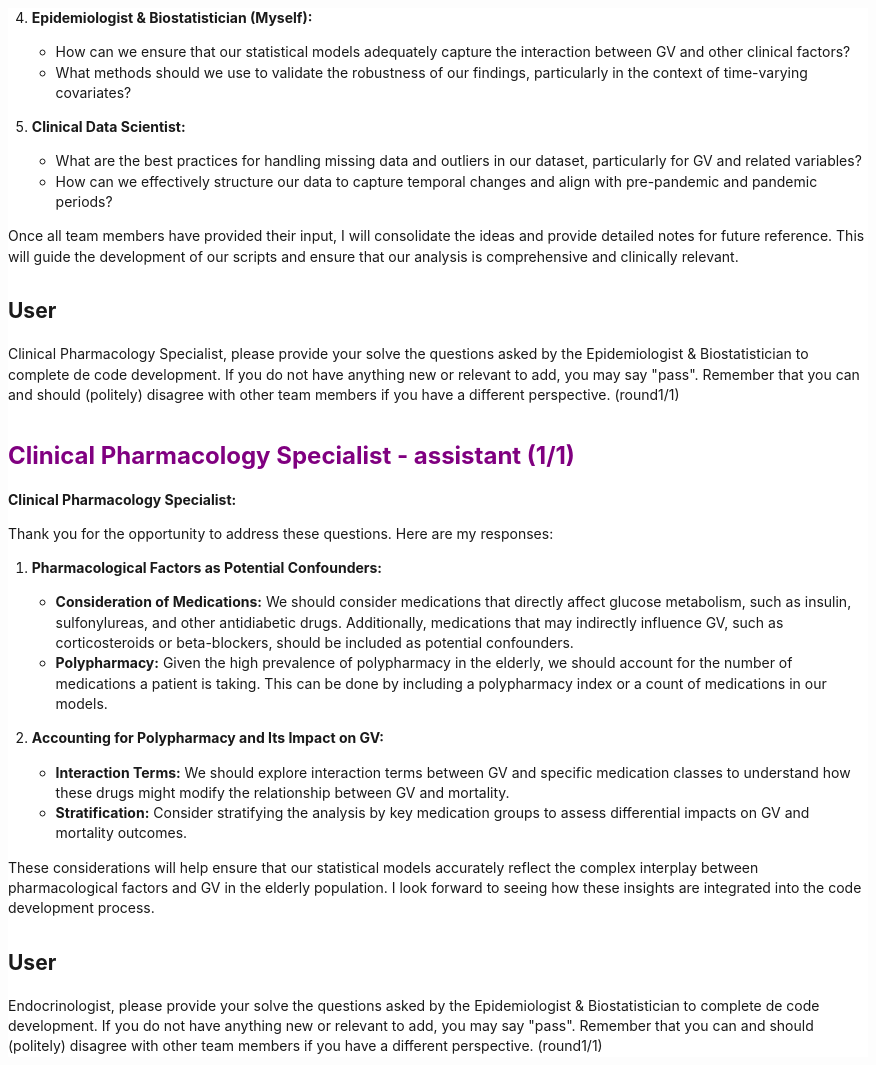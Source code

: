 4. **Epidemiologist & Biostatistician (Myself):**
   - How can we ensure that our statistical models adequately capture the interaction between GV and other clinical factors?
   - What methods should we use to validate the robustness of our findings, particularly in the context of time-varying covariates?

5. **Clinical Data Scientist:**
   - What are the best practices for handling missing data and outliers in our dataset, particularly for GV and related variables?
   - How can we effectively structure our data to capture temporal changes and align with pre-pandemic and pandemic periods?

Once all team members have provided their input, I will consolidate the ideas and provide detailed notes for future reference. This will guide the development of our scripts and ensure that our analysis is comprehensive and clinically relevant.

## User

Clinical Pharmacology Specialist, please provide your solve the questions asked by the Epidemiologist & Biostatistician to complete de code development. If you do not have anything new or relevant to add, you may say "pass". Remember that you can and should (politely) disagree with other team members if you have a different perspective.  (round1/1)

<h1 style="color:purple; font-size:24px;">Clinical Pharmacology Specialist - assistant (1/1)</h1>

**Clinical Pharmacology Specialist:**

Thank you for the opportunity to address these questions. Here are my responses:

1. **Pharmacological Factors as Potential Confounders:**
   - **Consideration of Medications:** We should consider medications that directly affect glucose metabolism, such as insulin, sulfonylureas, and other antidiabetic drugs. Additionally, medications that may indirectly influence GV, such as corticosteroids or beta-blockers, should be included as potential confounders.
   - **Polypharmacy:** Given the high prevalence of polypharmacy in the elderly, we should account for the number of medications a patient is taking. This can be done by including a polypharmacy index or a count of medications in our models.

2. **Accounting for Polypharmacy and Its Impact on GV:**
   - **Interaction Terms:** We should explore interaction terms between GV and specific medication classes to understand how these drugs might modify the relationship between GV and mortality.
   - **Stratification:** Consider stratifying the analysis by key medication groups to assess differential impacts on GV and mortality outcomes.

These considerations will help ensure that our statistical models accurately reflect the complex interplay between pharmacological factors and GV in the elderly population. I look forward to seeing how these insights are integrated into the code development process.


## User

Endocrinologist, please provide your solve the questions asked by the Epidemiologist & Biostatistician to complete de code development. If you do not have anything new or relevant to add, you may say "pass". Remember that you can and should (politely) disagree with other team members if you have a different perspective.  (round1/1)
